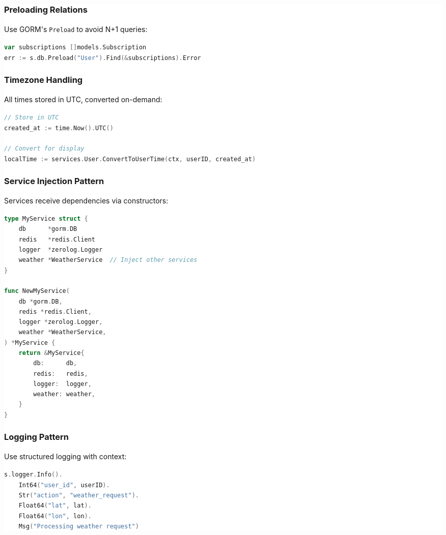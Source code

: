 ### Preloading Relations

Use GORM's `Preload` to avoid N+1 queries:

```go
var subscriptions []models.Subscription
err := s.db.Preload("User").Find(&subscriptions).Error
```

### Timezone Handling

All times stored in UTC, converted on-demand:

```go
// Store in UTC
created_at := time.Now().UTC()

// Convert for display
localTime := services.User.ConvertToUserTime(ctx, userID, created_at)
```

### Service Injection Pattern

Services receive dependencies via constructors:

```go
type MyService struct {
    db      *gorm.DB
    redis   *redis.Client
    logger  *zerolog.Logger
    weather *WeatherService  // Inject other services
}

func NewMyService(
    db *gorm.DB,
    redis *redis.Client,
    logger *zerolog.Logger,
    weather *WeatherService,
) *MyService {
    return &MyService{
        db:      db,
        redis:   redis,
        logger:  logger,
        weather: weather,
    }
}
```

### Logging Pattern

Use structured logging with context:

```go
s.logger.Info().
    Int64("user_id", userID).
    Str("action", "weather_request").
    Float64("lat", lat).
    Float64("lon", lon).
    Msg("Processing weather request")
```
